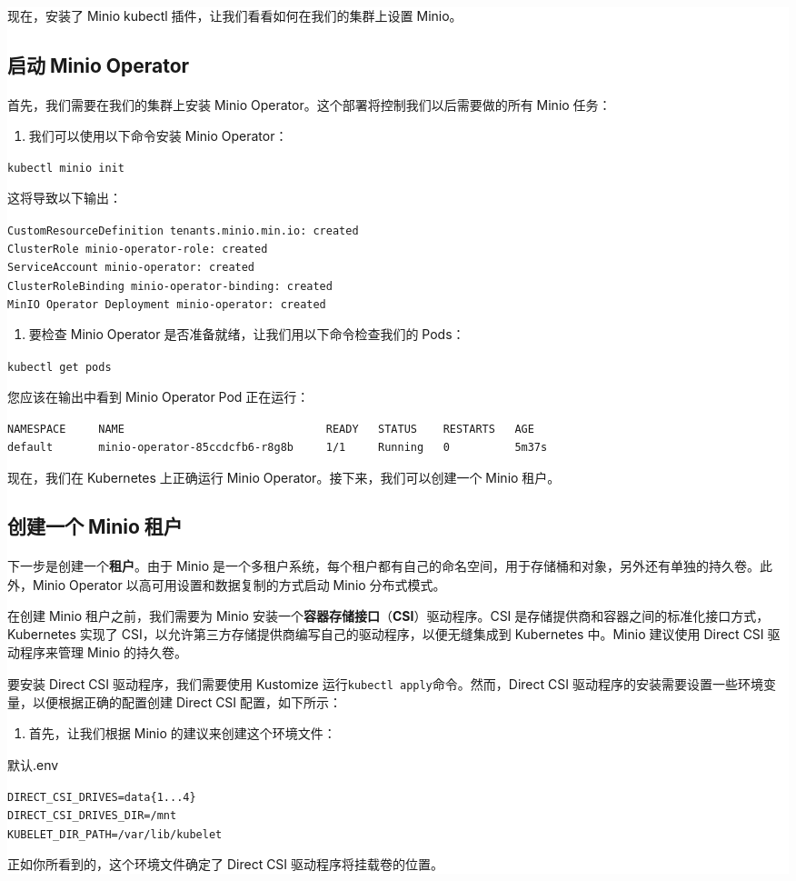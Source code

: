 现在，安装了 Minio kubectl 插件，让我们看看如何在我们的集群上设置 Minio。

## 启动 Minio Operator

首先，我们需要在我们的集群上安装 Minio Operator。这个部署将控制我们以后需要做的所有 Minio 任务：

1.  我们可以使用以下命令安装 Minio Operator：

```
kubectl minio init
```

这将导致以下输出：

```
CustomResourceDefinition tenants.minio.min.io: created
ClusterRole minio-operator-role: created
ServiceAccount minio-operator: created
ClusterRoleBinding minio-operator-binding: created
MinIO Operator Deployment minio-operator: created
```

1.  要检查 Minio Operator 是否准备就绪，让我们用以下命令检查我们的 Pods：

```
kubectl get pods
```

您应该在输出中看到 Minio Operator Pod 正在运行：

```
NAMESPACE     NAME                               READY   STATUS    RESTARTS   AGE
default       minio-operator-85ccdcfb6-r8g8b     1/1     Running   0          5m37s
```

现在，我们在 Kubernetes 上正确运行 Minio Operator。接下来，我们可以创建一个 Minio 租户。

## 创建一个 Minio 租户

下一步是创建一个**租户**。由于 Minio 是一个多租户系统，每个租户都有自己的命名空间，用于存储桶和对象，另外还有单独的持久卷。此外，Minio Operator 以高可用设置和数据复制的方式启动 Minio 分布式模式。

在创建 Minio 租户之前，我们需要为 Minio 安装一个**容器存储接口**（**CSI**）驱动程序。CSI 是存储提供商和容器之间的标准化接口方式，Kubernetes 实现了 CSI，以允许第三方存储提供商编写自己的驱动程序，以便无缝集成到 Kubernetes 中。Minio 建议使用 Direct CSI 驱动程序来管理 Minio 的持久卷。

要安装 Direct CSI 驱动程序，我们需要使用 Kustomize 运行`kubectl apply`命令。然而，Direct CSI 驱动程序的安装需要设置一些环境变量，以便根据正确的配置创建 Direct CSI 配置，如下所示：

1.  首先，让我们根据 Minio 的建议来创建这个环境文件：

默认.env

```
DIRECT_CSI_DRIVES=data{1...4}
DIRECT_CSI_DRIVES_DIR=/mnt
KUBELET_DIR_PATH=/var/lib/kubelet
```

正如你所看到的，这个环境文件确定了 Direct CSI 驱动程序将挂载卷的位置。
